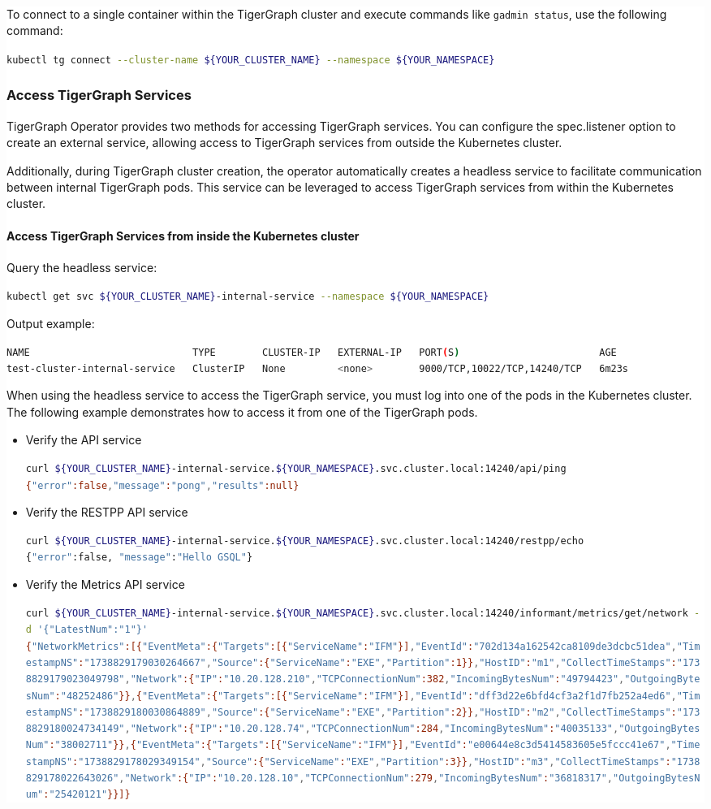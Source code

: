 To connect to a single container within the TigerGraph cluster and execute commands like `gadmin status`, use the following command:

```bash
kubectl tg connect --cluster-name ${YOUR_CLUSTER_NAME} --namespace ${YOUR_NAMESPACE}
```

### Access TigerGraph Services

TigerGraph Operator provides two methods for accessing TigerGraph services. You can configure the spec.listener option to create an external service, allowing access to TigerGraph services from outside the Kubernetes cluster.

Additionally, during TigerGraph cluster creation, the operator automatically creates a headless service to facilitate communication between internal TigerGraph pods. This service can be leveraged to access TigerGraph services from within the Kubernetes cluster.

#### Access TigerGraph Services from inside the Kubernetes cluster

Query the headless service:

```bash
kubectl get svc ${YOUR_CLUSTER_NAME}-internal-service --namespace ${YOUR_NAMESPACE}
```

Output example:

```bash
NAME                            TYPE        CLUSTER-IP   EXTERNAL-IP   PORT(S)                        AGE
test-cluster-internal-service   ClusterIP   None         <none>        9000/TCP,10022/TCP,14240/TCP   6m23s
```

When using the headless service to access the TigerGraph service, you must log into one of the pods in the Kubernetes cluster. The following example demonstrates how to access it from one of the TigerGraph pods.

- Verify the API service

  ```bash
  curl ${YOUR_CLUSTER_NAME}-internal-service.${YOUR_NAMESPACE}.svc.cluster.local:14240/api/ping
  {"error":false,"message":"pong","results":null}
  ```

- Verify the RESTPP API service

  ```bash
  curl ${YOUR_CLUSTER_NAME}-internal-service.${YOUR_NAMESPACE}.svc.cluster.local:14240/restpp/echo
  {"error":false, "message":"Hello GSQL"}
  ```

- Verify the Metrics API service

  ```bash
  curl ${YOUR_CLUSTER_NAME}-internal-service.${YOUR_NAMESPACE}.svc.cluster.local:14240/informant/metrics/get/network -d '{"LatestNum":"1"}'
  {"NetworkMetrics":[{"EventMeta":{"Targets":[{"ServiceName":"IFM"}],"EventId":"702d134a162542ca8109de3dcbc51dea","TimestampNS":"1738829179030264667","Source":{"ServiceName":"EXE","Partition":1}},"HostID":"m1","CollectTimeStamps":"1738829179023049798","Network":{"IP":"10.20.128.210","TCPConnectionNum":382,"IncomingBytesNum":"49794423","OutgoingBytesNum":"48252486"}},{"EventMeta":{"Targets":[{"ServiceName":"IFM"}],"EventId":"dff3d22e6bfd4cf3a2f1d7fb252a4ed6","TimestampNS":"1738829180030864889","Source":{"ServiceName":"EXE","Partition":2}},"HostID":"m2","CollectTimeStamps":"1738829180024734149","Network":{"IP":"10.20.128.74","TCPConnectionNum":284,"IncomingBytesNum":"40035133","OutgoingBytesNum":"38002711"}},{"EventMeta":{"Targets":[{"ServiceName":"IFM"}],"EventId":"e00644e8c3d5414583605e5fccc41e67","TimestampNS":"1738829178029349154","Source":{"ServiceName":"EXE","Partition":3}},"HostID":"m3","CollectTimeStamps":"1738829178022643026","Network":{"IP":"10.20.128.10","TCPConnectionNum":279,"IncomingBytesNum":"36818317","OutgoingBytesNum":"25420121"}}]}
  ```
